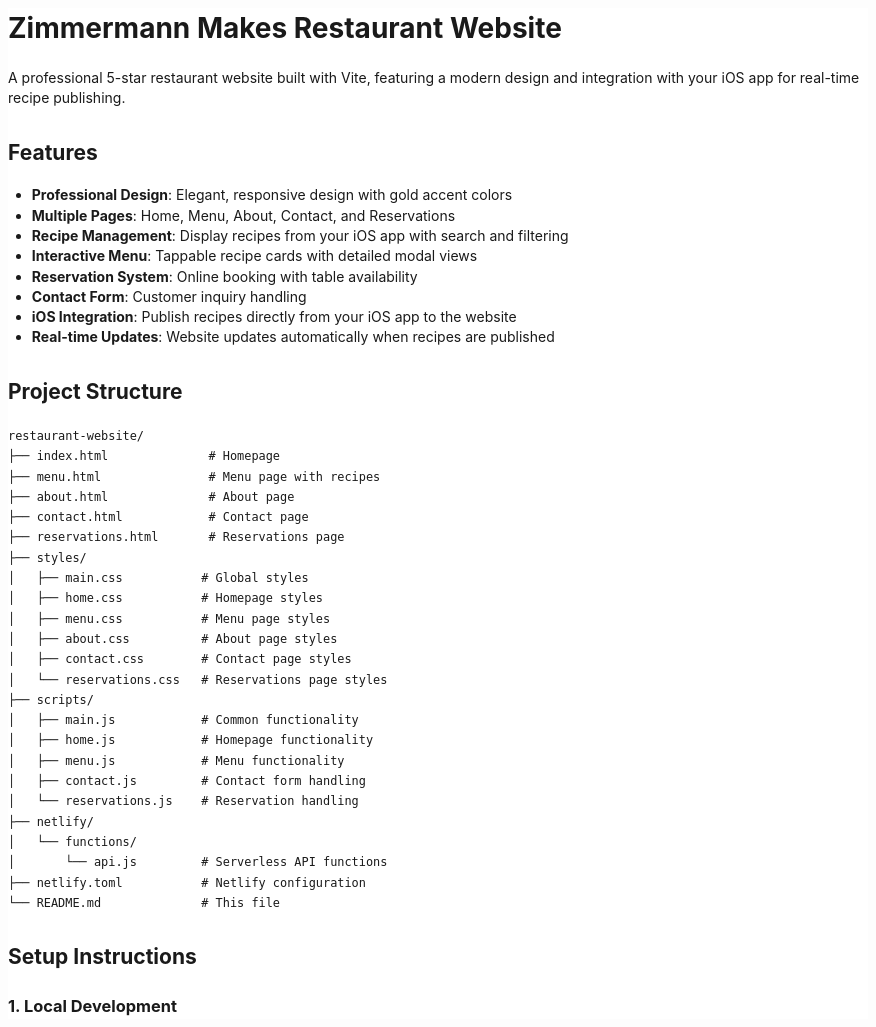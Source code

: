 # Zimmermann Makes Restaurant Website

A professional 5-star restaurant website built with Vite, featuring a modern design and integration with your iOS app for real-time recipe publishing.

## Features

- **Professional Design**: Elegant, responsive design with gold accent colors
- **Multiple Pages**: Home, Menu, About, Contact, and Reservations
- **Recipe Management**: Display recipes from your iOS app with search and filtering
- **Interactive Menu**: Tappable recipe cards with detailed modal views
- **Reservation System**: Online booking with table availability
- **Contact Form**: Customer inquiry handling
- **iOS Integration**: Publish recipes directly from your iOS app to the website
- **Real-time Updates**: Website updates automatically when recipes are published

## Project Structure

```
restaurant-website/
├── index.html              # Homepage
├── menu.html               # Menu page with recipes
├── about.html              # About page
├── contact.html            # Contact page
├── reservations.html       # Reservations page
├── styles/
│   ├── main.css           # Global styles
│   ├── home.css           # Homepage styles
│   ├── menu.css           # Menu page styles
│   ├── about.css          # About page styles
│   ├── contact.css        # Contact page styles
│   └── reservations.css   # Reservations page styles
├── scripts/
│   ├── main.js            # Common functionality
│   ├── home.js            # Homepage functionality
│   ├── menu.js            # Menu functionality
│   ├── contact.js         # Contact form handling
│   └── reservations.js    # Reservation handling
├── netlify/
│   └── functions/
│       └── api.js         # Serverless API functions
├── netlify.toml           # Netlify configuration
└── README.md              # This file
```

## Setup Instructions

### 1. Local Development
